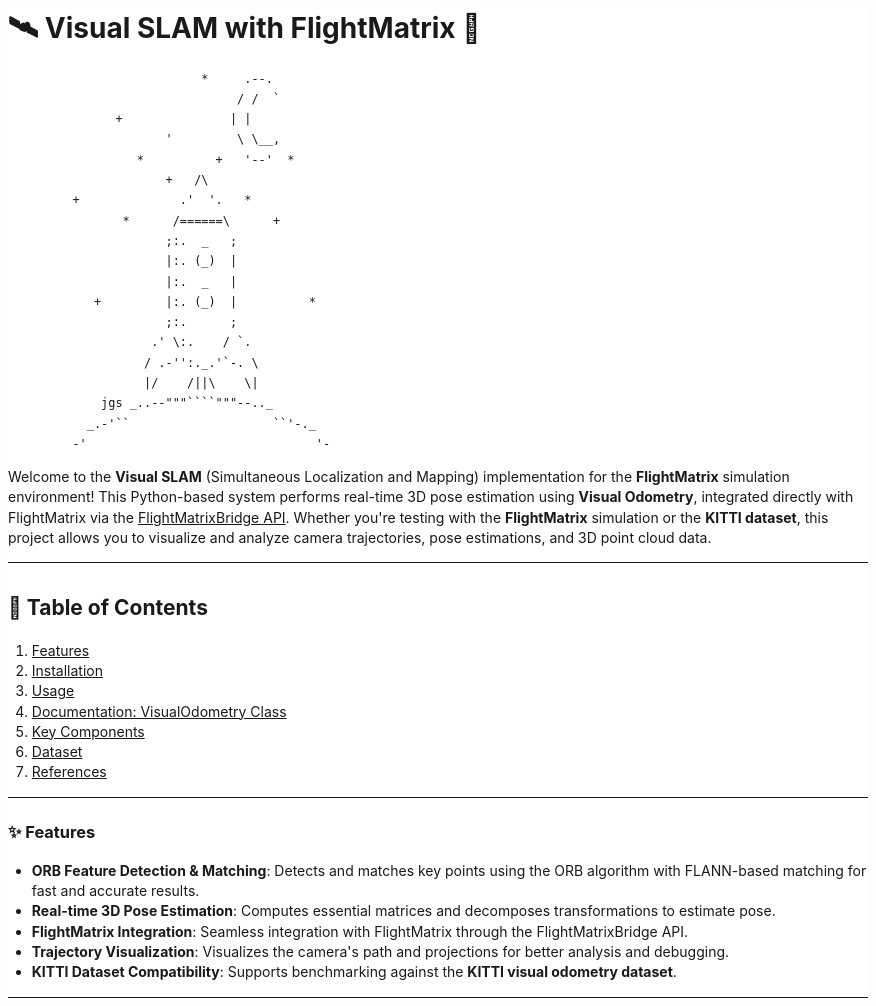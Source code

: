 # 🛰️ Visual SLAM with FlightMatrix 🚀

```
                           *     .--.
                                / /  `
               +               | |
                      '         \ \__,
                  *          +   '--'  *
                      +   /\
         +              .'  '.   *
                *      /======\      +
                      ;:.  _   ;
                      |:. (_)  |
                      |:.  _   |
            +         |:. (_)  |          *
                      ;:.      ;
                    .' \:.    / `.
                   / .-'':._.'`-. \
                   |/    /||\    \|
             jgs _..--"""````"""--.._
           _.-'``                    ``'-._
         -'                                '-
```

Welcome to the **Visual SLAM** (Simultaneous Localization and Mapping) implementation for the **FlightMatrix** simulation environment! This Python-based system performs real-time 3D pose estimation using **Visual Odometry**, integrated directly with FlightMatrix via the [FlightMatrixBridge API](https://pypi.org/project/flightmatrixbridge/). Whether you're testing with the **FlightMatrix** simulation or the **KITTI dataset**, this project allows you to visualize and analyze camera trajectories, pose estimations, and 3D point cloud data.

---

## 📑 Table of Contents

1. [Features](#features)
2. [Installation](#installation)
3. [Usage](#usage)
4. [Documentation: VisualOdometry Class](#documentation-visualodometry-class)
5. [Key Components](#key-components)
6. [Dataset](#dataset)
7. [References](#references)

---

### ✨ Features

- **ORB Feature Detection & Matching**: Detects and matches key points using the ORB algorithm with FLANN-based matching for fast and accurate results.
- **Real-time 3D Pose Estimation**: Computes essential matrices and decomposes transformations to estimate pose.
- **FlightMatrix Integration**: Seamless integration with FlightMatrix through the FlightMatrixBridge API.
- **Trajectory Visualization**: Visualizes the camera's path and projections for better analysis and debugging.
- **KITTI Dataset Compatibility**: Supports benchmarking against the **KITTI visual odometry dataset**.

---